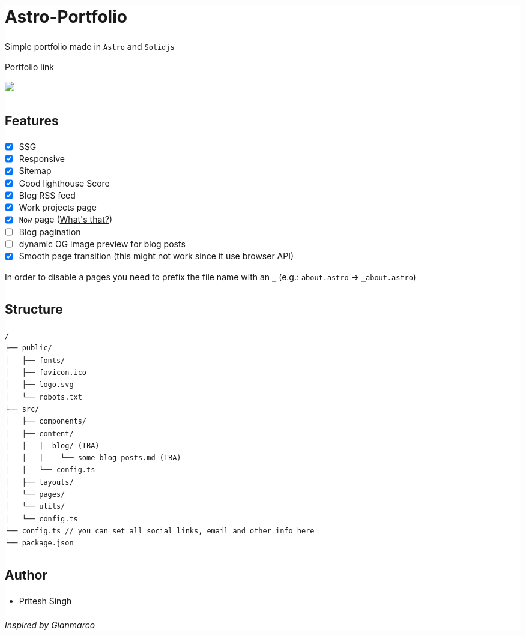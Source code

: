 # Astro-Portfolio

Simple portfolio made in `Astro` and `Solidjs`

[Portfolio link](https://pritesh-singh.netlify.app)

<img src="https://imgur.com/egcbBwc.png" width="80%" />

## Features

- [x] SSG
- [x] Responsive
- [x] Sitemap
- [x] Good lighthouse Score
- [x] Blog RSS feed
- [x] Work projects page
- [x] `Now` page ([What's that?](https://nownownow.com/about))
- [ ] Blog pagination
- [ ] dynamic OG image preview for blog posts
- [x] Smooth page transition (this might not work since it use browser API) 

In order to disable a pages you need to prefix the file name with an `_` (e.g.: `about.astro` -> `_about.astro`)

## Structure

```
/
├── public/
│   ├── fonts/
│   ├── favicon.ico
│   ├── logo.svg
│   └── robots.txt
├── src/
│   ├── components/
│   ├── content/
│   │   |  blog/ (TBA)
│   │   |    └── some-blog-posts.md (TBA)
│   │   └── config.ts
│   ├── layouts/
│   └── pages/
│   └── utils/
│   └── config.ts
└── config.ts // you can set all social links, email and other info here
└── package.json
```


## Author

- Pritesh Singh


###### Inspired by [Gianmarco](https://github.com/Ladvace)
